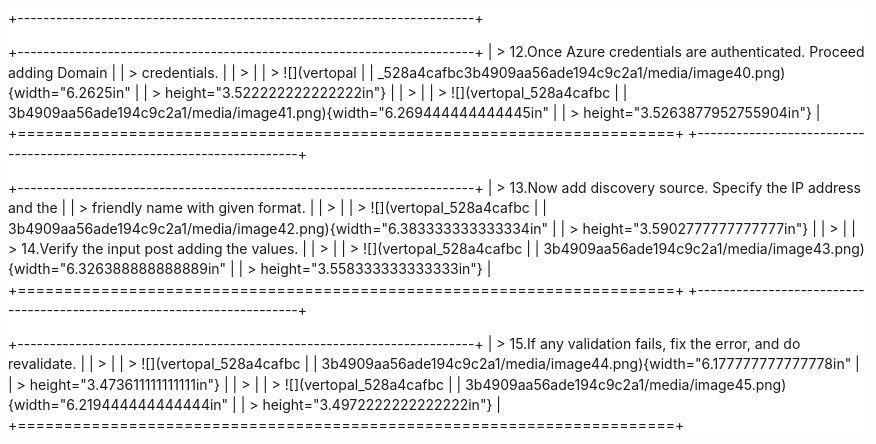+-----------------------------------------------------------------------+

+-----------------------------------------------------------------------+
| > 12.Once Azure credentials are authenticated. Proceed adding Domain  |
| > credentials.                                                        |
| >                                                                     |
| > ![](vertopal                                                        |
| _528a4cafbc3b4909aa56ade194c9c2a1/media/image40.png){width="6.2625in" |
| > height="3.522222222222222in"}                                       |
| >                                                                     |
| > ![](vertopal_528a4cafbc                                             |
| 3b4909aa56ade194c9c2a1/media/image41.png){width="6.269444444444445in" |
| > height="3.5263877952755904in"}                                      |
+=======================================================================+
+-----------------------------------------------------------------------+

+-----------------------------------------------------------------------+
| > 13.Now add discovery source. Specify the IP address and the         |
| > friendly name with given format.                                    |
| >                                                                     |
| > ![](vertopal_528a4cafbc                                             |
| 3b4909aa56ade194c9c2a1/media/image42.png){width="6.383333333333334in" |
| > height="3.5902777777777777in"}                                      |
| >                                                                     |
| > 14.Verify the input post adding the values.                         |
| >                                                                     |
| > ![](vertopal_528a4cafbc                                             |
| 3b4909aa56ade194c9c2a1/media/image43.png){width="6.326388888888889in" |
| > height="3.558333333333333in"}                                       |
+=======================================================================+
+-----------------------------------------------------------------------+

+-----------------------------------------------------------------------+
| > 15.If any validation fails, fix the error, and do revalidate.       |
| >                                                                     |
| > ![](vertopal_528a4cafbc                                             |
| 3b4909aa56ade194c9c2a1/media/image44.png){width="6.177777777777778in" |
| > height="3.473611111111111in"}                                       |
| >                                                                     |
| > ![](vertopal_528a4cafbc                                             |
| 3b4909aa56ade194c9c2a1/media/image45.png){width="6.219444444444444in" |
| > height="3.4972222222222222in"}                                      |
+=======================================================================+